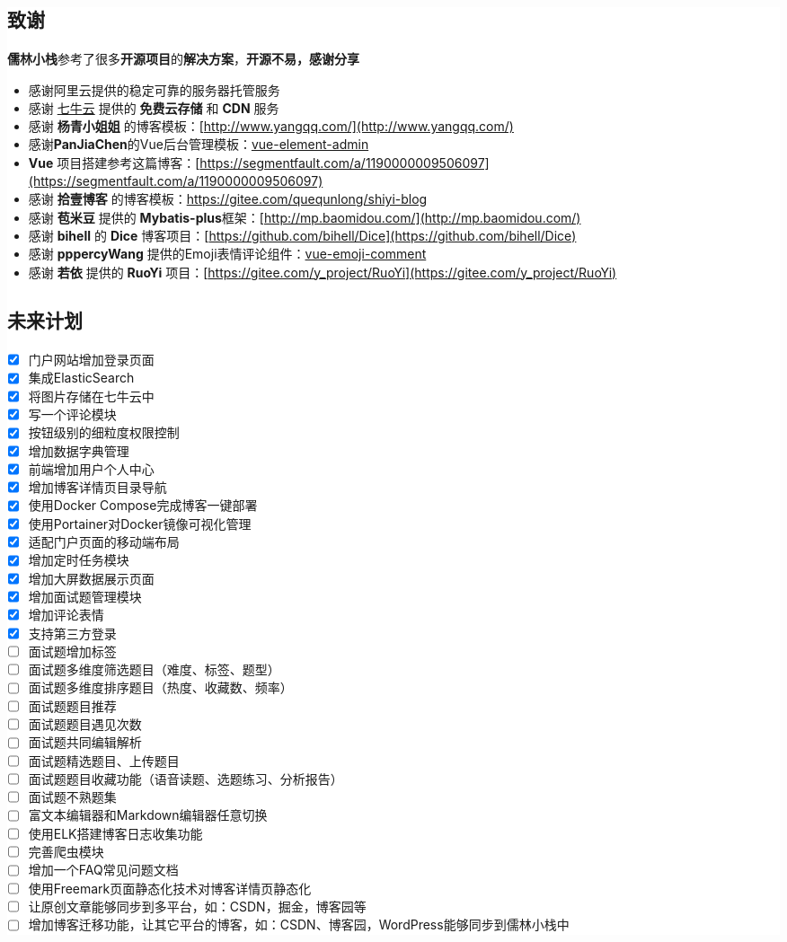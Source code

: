 ## 致谢

**儒林小栈**参考了很多**开源项目**的**解决方案**，**开源不易，感谢分享**

- 感谢阿里云提供的稳定可靠的服务器托管服务
- 感谢 [七牛云](https://portal.qiniu.com/signup?utm_source=kaiyuan&utm_media=mogu) 提供的 **免费云存储** 和 **CDN** 服务
- 感谢 **杨青小姐姐** 的博客模板：[http://www.yangqq.com/](http://www.yangqq.com/)
- 感谢**PanJiaChen**的Vue后台管理模板：[vue-element-admin](https://github.com/PanJiaChen/vue-element-admin)
- **Vue** 项目搭建参考这篇博客：[https://segmentfault.com/a/1190000009506097](https://segmentfault.com/a/1190000009506097)
- 感谢 **拾壹博客** 的博客模板：https://gitee.com/quequnlong/shiyi-blog
- 感谢 **苞米豆** 提供的 **Mybatis-plus**框架：[http://mp.baomidou.com/](http://mp.baomidou.com/)
- 感谢 **bihell** 的 **Dice** 博客项目：[https://github.com/bihell/Dice](https://github.com/bihell/Dice)
- 感谢 **pppercyWang** 提供的Emoji表情评论组件：[vue-emoji-comment](https://github.com/pppercyWang/vue-emoji-comment)
- 感谢 **若依** 提供的 **RuoYi** 项目：[https://gitee.com/y_project/RuoYi](https://gitee.com/y_project/RuoYi)

## 未来计划

- [x] 门户网站增加登录页面
- [x] 集成ElasticSearch
- [x] 将图片存储在七牛云中
- [x] 写一个评论模块
- [x] 按钮级别的细粒度权限控制
- [x] 增加数据字典管理
- [x] 前端增加用户个人中心
- [x] 增加博客详情页目录导航
- [x] 使用Docker Compose完成博客一键部署
- [x] 使用Portainer对Docker镜像可视化管理
- [x] 适配门户页面的移动端布局
- [x] 增加定时任务模块
- [x] 增加大屏数据展示页面
- [x] 增加面试题管理模块
- [x] 增加评论表情
- [x] 支持第三方登录
- [ ] 面试题增加标签
- [ ] 面试题多维度筛选题目（难度、标签、题型）
- [ ] 面试题多维度排序题目（热度、收藏数、频率）
- [ ] 面试题题目推荐
- [ ] 面试题题目遇见次数
- [ ] 面试题共同编辑解析
- [ ] 面试题精选题目、上传题目
- [ ] 面试题题目收藏功能（语音读题、选题练习、分析报告）
- [ ] 面试题不熟题集
- [ ] 富文本编辑器和Markdown编辑器任意切换
- [ ] 使用ELK搭建博客日志收集功能
- [ ] 完善爬虫模块
- [ ] 增加一个FAQ常见问题文档
- [ ] 使用Freemark页面静态化技术对博客详情页静态化
- [ ] 让原创文章能够同步到多平台，如：CSDN，掘金，博客园等
- [ ] 增加博客迁移功能，让其它平台的博客，如：CSDN、博客园，WordPress能够同步到儒林小栈中
